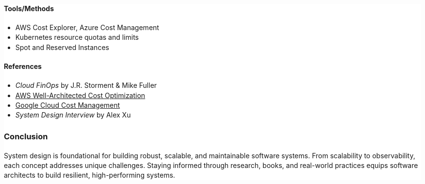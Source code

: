 #### Tools/Methods
- AWS Cost Explorer, Azure Cost Management
- Kubernetes resource quotas and limits
- Spot and Reserved Instances

#### References
- *Cloud FinOps* by J.R. Storment & Mike Fuller
- [AWS Well-Architected Cost Optimization](https://docs.aws.amazon.com/wellarchitected/latest/framework/cost-optimization.html)
- [Google Cloud Cost Management](https://cloud.google.com/products/cost-management)
- *System Design Interview* by Alex Xu


### Conclusion

System design is foundational for building robust, scalable, and maintainable software systems. From scalability to observability, each concept addresses unique challenges. Staying informed through research, books, and real-world practices equips software architects to build resilient, high-performing systems.